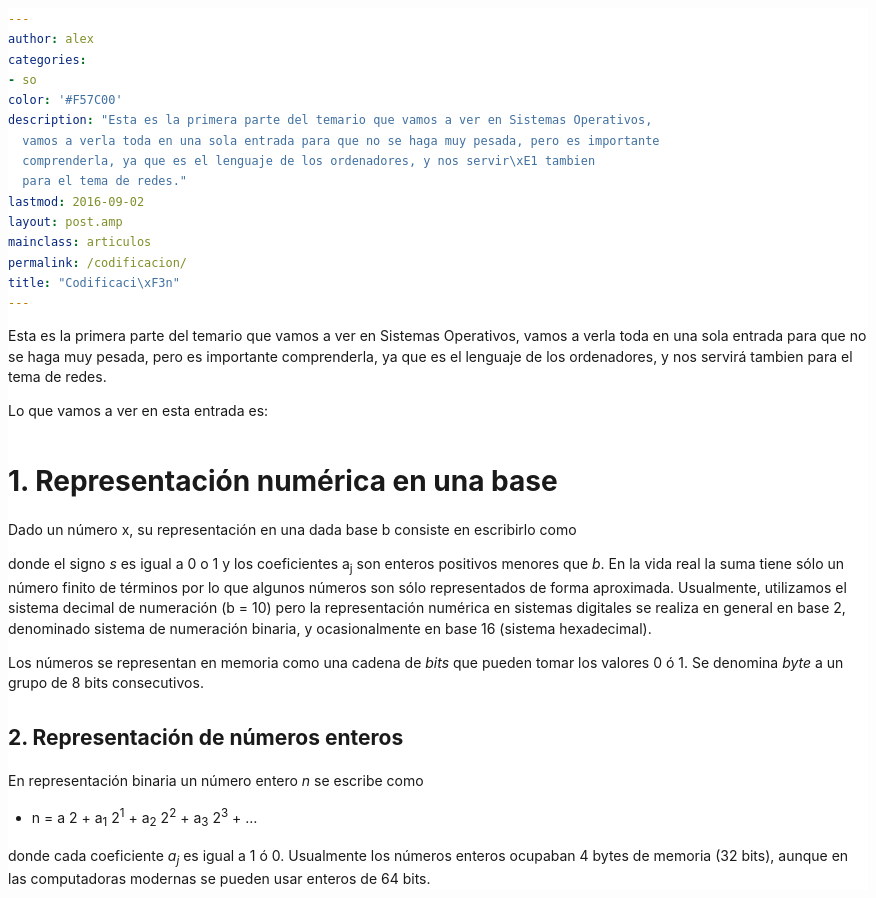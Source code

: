 ```yaml
---
author: alex
categories:
- so
color: '#F57C00'
description: "Esta es la primera parte del temario que vamos a ver en Sistemas Operativos,
  vamos a verla toda en una sola entrada para que no se haga muy pesada, pero es importante
  comprenderla, ya que es el lenguaje de los ordenadores, y nos servir\xE1 tambien
  para el tema de redes."
lastmod: 2016-09-02
layout: post.amp
mainclass: articulos
permalink: /codificacion/
title: "Codificaci\xF3n"
---
```


Esta es la primera parte del temario que vamos a ver en Sistemas Operativos, vamos a verla toda en una sola entrada para que no se haga muy pesada, pero es importante comprenderla, ya que es el lenguaje de los ordenadores, y nos servirá tambien para el tema de redes.



Lo que vamos a ver en esta entrada es:



# 1. Representación numérica en una base

Dado un número x, su representación en una dada base b consiste en escribirlo como

<figure>
	<amp-img on="tap:lightbox1" role="button" tabindex="0" layout="responsive"  height="86" width="214" src="https://3.bp.blogspot.com/_IlK2pNFFgGM/TU76XWz13HI/AAAAAAAAAWA/3cmroTfSA_k/s320/ecu.png"></amp-img>
</figure>

donde el signo <var>s</var> es igual a 0 o 1 y los coeficientes a<sub>j</sub> son enteros positivos menores que *b*. En la vida real la suma tiene sólo un número finito de términos por lo que algunos números son sólo representados de forma aproximada. Usualmente, utilizamos el sistema decimal de numeración (b = 10) pero la representación numérica en sistemas digitales se realiza en general en base 2, denominado sistema de numeración binaria, y ocasionalmente en base 16 (sistema hexadecimal).

Los números se representan en memoria como una cadena de *bits* que pueden tomar los valores 0 ó 1. Se denomina *byte* a un grupo de 8 bits consecutivos.

## 2. Representación de números enteros

En representación binaria un número entero *n* se escribe como

- n = a<sub></sub> 2<sup></sup> + a<sub>1</sub> 2<sup>1</sup> + a<sub>2</sub> 2<sup>2</sup> + a<sub>3</sub> 2<sup>3</sup> + &#8230;

donde cada coeficiente *a<sub>j</sub>* es igual a 1 ó 0. Usualmente los números enteros ocupaban 4 bytes de memoria (32 bits), aunque en las computadoras modernas se pueden usar enteros de 64 bits.
